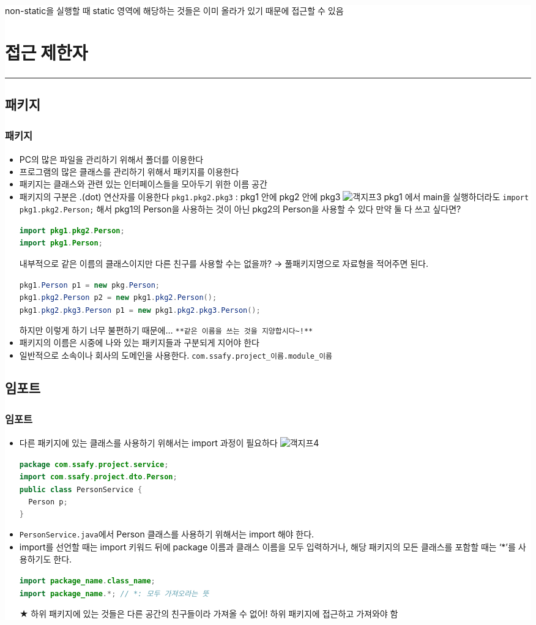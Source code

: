    non-static을 실행할 때 static 영역에 해당하는 것들은 이미 올라가 있기 때문에 접근할 수 있음

# 접근 제한자

---

## 패키지

### 패키지

- PC의 많은 파일을 관리하기 위해서 폴더를 이용한다
- 프로그램의 많은 클래스를 관리하기 위해서 패키지를 이용한다
- 패키지는 클래스와 관련 있는 인터페이스들을 모아두기 위한 이름 공간
- 패키지의 구분은 .(dot) 연산자를 이용한다
  `pkg1.pkg2.pkg3` : pkg1 안에 pkg2 안에 pkg3
  ![객지프3](https://github.com/yyoungl/yyoungl.github.io/assets/127117707/5b16a41e-da91-469e-9794-67cc20edd319)
  pkg1 에서 main을 실행하더라도 `import pkg1.pkg2.Person;` 해서 pkg1의 Person을 사용하는 것이 아닌 pkg2의 Person을 사용할 수 있다
  만약 둘 다 쓰고 싶다면?
  ```java
  import pkg1.pkg2.Person;
  import pkg1.Person;
  ```
  내부적으로 같은 이름의 클래스이지만 다른 친구를 사용할 수는 없을까?
  → 풀패키지명으로 자료형을 적어주면 된다.
  ```java
  pkg1.Person p1 = new pkg.Person;
  pkg1.pkg2.Person p2 = new pkg1.pkg2.Person();
  pkg1.pkg2.pkg3.Person p1 = new pkg1.pkg2.pkg3.Person();
  ```
  하지만 이렇게 하기 너무 불편하기 때문에… `**같은 이름을 쓰는 것을 지양합시다~!**`
- 패키지의 이름은 시중에 나와 있는 패키지들과 구분되게 지어야 한다
- 일반적으로 소속이나 회사의 도메인을 사용한다.
  `com.ssafy.project_이름.module_이름`

## 임포트

### 임포트

- 다른 패키지에 있는 클래스를 사용하기 위해서는 import 과정이 필요하다
  ![객지프4](https://github.com/yyoungl/yyoungl.github.io/assets/127117707/2df0ae65-0968-4678-8d27-1a36a3de237b)
  ```java
  package com.ssafy.project.service;
  import com.ssafy.project.dto.Person;
  public class PersonService {
  	Person p;
  }
  ```
- `PersonService.java`에서 Person 클래스를 사용하기 위해서는 import 해야 한다.
- import를 선언할 때는 import 키워드 뒤에 package 이름과 클래스 이름을 모두 입력하거나, 해당 패키지의 모든 클래스를 포함할 때는 ‘\*’를 사용하기도 한다.
  ```java
  import package_name.class_name;
  import package_name.*; // *: 모두 가져오라는 뜻
  ```
  ★ 하위 패키지에 있는 것들은 다른 공간의 친구들이라 가져올 수 없어! 하위 패키지에 접근하고 가져와야 함
